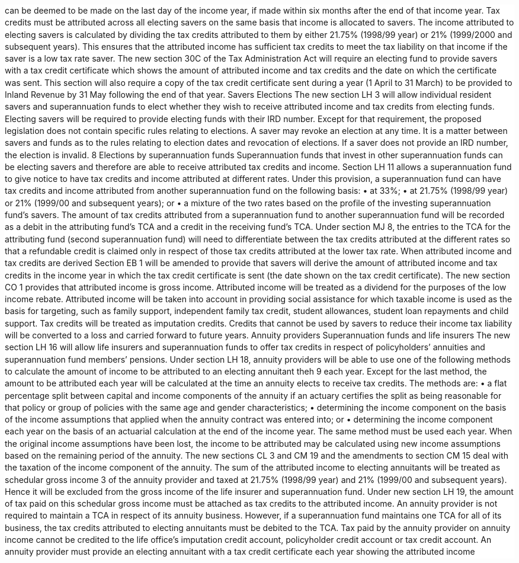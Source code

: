 can be deemed to be made on the last day of the income year, if made within six months after the end of that income year. Tax credits must be attributed across all electing savers on the same basis that income is allocated to savers. The income attributed to electing savers is calculated by dividing the tax credits attributed to them by either 21.75% (1998/99 year) or 21% (1999/2000 and subsequent years). This ensures that the attributed income has sufficient tax credits to meet the tax liability on that income if the saver is a low tax rate saver. The new section 30C of the Tax Administration Act will require an electing fund to provide savers with a tax credit certificate which shows the amount of attributed income and tax credits and the date on which the certificate was sent. This section will also require a copy of the tax credit certificate sent during a year (1 April to 31 March) to be provided to Inland Revenue by 31 May following the end of that year. Savers Elections The new section LH 3 will allow individual resident savers and superannuation funds to elect whether they wish to receive attributed income and tax credits from electing funds. Electing savers will be required to provide electing funds with their IRD number. Except for that requirement, the proposed legislation does not contain specific rules relating to elections. A saver may revoke an election at any time. It is a matter between savers and funds as to the rules relating to election dates and revocation of elections. If a saver does not provide an IRD number, the election is invalid. 8 Elections by superannuation funds Superannuation funds that invest in other superannuation funds can be electing savers and therefore are able to receive attributed tax credits and income. Section LH 11 allows a superannuation fund to give notice to have tax credits and income attributed at different rates. Under this provision, a superannuation fund can have tax credits and income attributed from another superannuation fund on the following basis: • at 33%; • at 21.75% (1998/99 year) or 21% (1999/00 and subsequent years); or • a mixture of the two rates based on the profile of the investing superannuation fund’s savers. The amount of tax credits attributed from a superannuation fund to another superannuation fund will be recorded as a debit in the attributing fund’s TCA and a credit in the receiving fund’s TCA. Under section MJ 8, the entries to the TCA for the attributing fund (second superannuation fund) will need to differentiate between the tax credits attributed at the different rates so that a refundable credit is claimed only in respect of those tax credits attributed at the lower tax rate. When attributed income and tax credits are derived Section EB 1 will be amended to provide that savers will derive the amount of attributed income and tax credits in the income year in which the tax credit certificate is sent (the date shown on the tax credit certificate). The new section CO 1 provides that attributed income is gross income. Attributed income will be treated as a dividend for the purposes of the low income rebate. Attributed income will be taken into account in providing social assistance for which taxable income is used as the basis for targeting, such as family support, independent family tax credit, student allowances, student loan repayments and child support. Tax credits will be treated as imputation credits. Credits that cannot be used by savers to reduce their income tax liability will be converted to a loss and carried forward to future years. Annuity providers Superannuation funds and life insurers The new section LH 16 will allow life insurers and superannuation funds to offer tax credits in respect of policyholders’ annuities and superannuation fund members’ pensions. Under section LH 18, annuity providers will be able to use one of the following methods to calculate the amount of income to be attributed to an electing annuitant theh 9 each year. Except for the last method, the amount to be attributed each year will be calculated at the time an annuity elects to receive tax credits. The methods are: • a flat percentage split between capital and income components of the annuity if an actuary certifies the split as being reasonable for that policy or group of policies with the same age and gender characteristics; • determining the income component on the basis of the income assumptions that applied when the annuity contract was entered into; or • determining the income component each year on the basis of an actuarial calculation at the end of the income year. The same method must be used each year. When the original income assumptions have been lost, the income to be attributed may be calculated using new income assumptions based on the remaining period of the annuity. The new sections CL 3 and CM 19 and the amendments to section CM 15 deal with the taxation of the income component of the annuity. The sum of the attributed income to electing annuitants will be treated as schedular gross income 3 of the annuity provider and taxed at 21.75% (1998/99 year) and 21% (1999/00 and subsequent years). Hence it will be excluded from the gross income of the life insurer and superannuation fund. Under new section LH 19, the amount of tax paid on this schedular gross income must be attached as tax credits to the attributed income. An annuity provider is not required to maintain a TCA in respect of its annuity business. However, if a superannuation fund maintains one TCA for all of its business, the tax credits attributed to electing annuitants must be debited to the TCA. Tax paid by the annuity provider on annuity income cannot be credited to the life office’s imputation credit account, policyholder credit account or tax credit account. An annuity provider must provide an electing annuitant with a tax credit certificate each year showing the attributed income